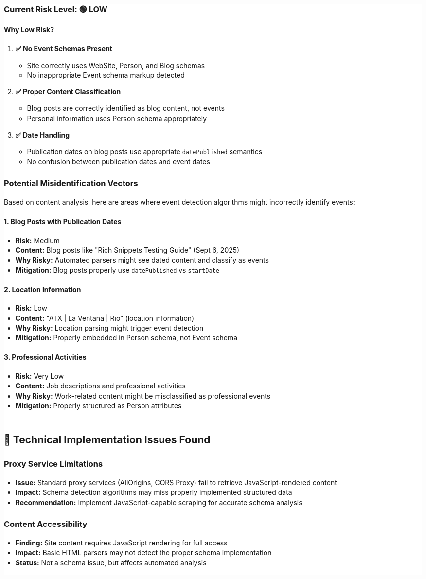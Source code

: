 ### **Current Risk Level: 🟢 LOW**

#### **Why Low Risk?**

1. **✅ No Event Schemas Present**
   - Site correctly uses WebSite, Person, and Blog schemas
   - No inappropriate Event schema markup detected

2. **✅ Proper Content Classification**
   - Blog posts are correctly identified as blog content, not events
   - Personal information uses Person schema appropriately

3. **✅ Date Handling**
   - Publication dates on blog posts use appropriate `datePublished` semantics
   - No confusion between publication dates and event dates

### **Potential Misidentification Vectors**

Based on content analysis, here are areas where event detection algorithms might incorrectly identify events:

#### **1. Blog Posts with Publication Dates**
- **Risk:** Medium
- **Content:** Blog posts like "Rich Snippets Testing Guide" (Sept 6, 2025)
- **Why Risky:** Automated parsers might see dated content and classify as events
- **Mitigation:** Blog posts properly use `datePublished` vs `startDate`

#### **2. Location Information**
- **Risk:** Low
- **Content:** "ATX | La Ventana | Rio" (location information)
- **Why Risky:** Location parsing might trigger event detection
- **Mitigation:** Properly embedded in Person schema, not Event schema

#### **3. Professional Activities**
- **Risk:** Very Low
- **Content:** Job descriptions and professional activities
- **Why Risky:** Work-related content might be misclassified as professional events
- **Mitigation:** Properly structured as Person attributes

---

## 🔧 **Technical Implementation Issues Found**

### **Proxy Service Limitations**
- **Issue:** Standard proxy services (AllOrigins, CORS Proxy) fail to retrieve JavaScript-rendered content
- **Impact:** Schema detection algorithms may miss properly implemented structured data
- **Recommendation:** Implement JavaScript-capable scraping for accurate schema analysis

### **Content Accessibility**
- **Finding:** Site content requires JavaScript rendering for full access
- **Impact:** Basic HTML parsers may not detect the proper schema implementation
- **Status:** Not a schema issue, but affects automated analysis

---